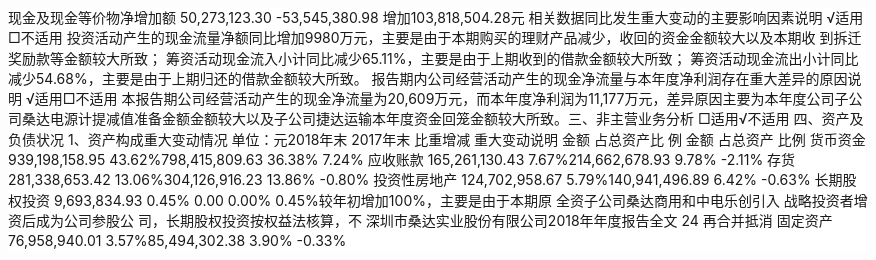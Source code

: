 现金及现金等价物净增加额
50,273,123.30
-53,545,380.98
增加103,818,504.28元
相关数据同比发生重大变动的主要影响因素说明
√适用□不适用
投资活动产生的现金流量净额同比增加9980万元，主要是由于本期购买的理财产品减少，收回的资金金额较大以及本期收
到拆迁奖励款等金额较大所致；
筹资活动现金流入小计同比减少65.11%，主要是由于上期收到的借款金额较大所致；
筹资活动现金流出小计同比减少54.68%，主要是由于上期归还的借款金额较大所致。
报告期内公司经营活动产生的现金净流量与本年度净利润存在重大差异的原因说明
√适用□不适用
本报告期公司经营活动产生的现金净流量为20,609万元，而本年度净利润为11,177万元，差异原因主要为本年度公司子公
司桑达电源计提减值准备金额金额较大以及子公司捷达运输本年度资金回笼金额较大所致。三、非主营业务分析
□适用√不适用
四、资产及负债状况
1、资产构成重大变动情况
单位：元2018年末
2017年末
比重增减
重大变动说明
金额
占总资产比
例
金额
占总资产
比例
货币资金
939,198,158.95
43.62%798,415,809.63
36.38%
7.24%
应收账款
165,261,130.43
7.67%214,662,678.93
9.78%
-2.11%
存货
281,338,653.42
13.06%304,126,916.23
13.86%
-0.80%
投资性房地产
124,702,958.67
5.79%140,941,496.89
6.42%
-0.63%
长期股权投资
9,693,834.93
0.45%
0.00
0.00%
0.45%较年初增加100%，主要是由于本期原
全资子公司桑达商用和中电乐创引入
战略投资者增资后成为公司参股公
司，长期股权投资按权益法核算，不
深圳市桑达实业股份有限公司2018年年度报告全文
24
再合并抵消
固定资产
76,958,940.01
3.57%85,494,302.38
3.90%
-0.33%
